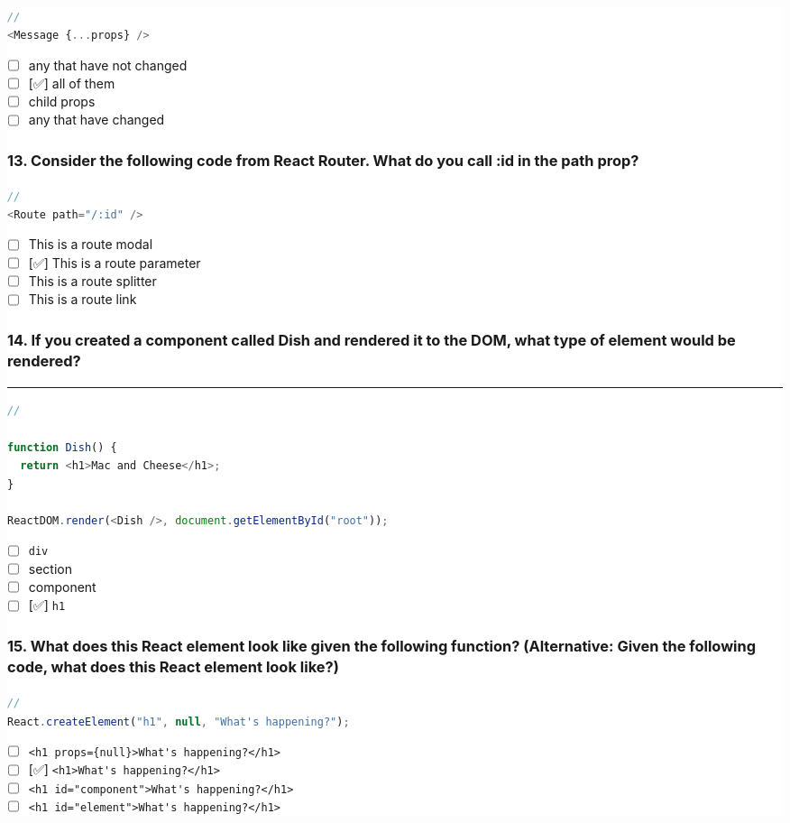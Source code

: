 ```js
//
<Message {...props} />
```

- [ ] any that have not changed
- [ ] \[✅] all of them
- [ ] child props
- [ ] any that have changed

### 13. Consider the following code from React Router. What do you call :id in the path prop?

```js
//
<Route path="/:id" />
```

- [ ] This is a route modal
- [ ] \[✅] This is a route parameter
- [ ] This is a route splitter
- [ ] This is a route link

### 14. If you created a component called Dish and rendered it to the DOM, what type of element would be rendered?

---

```js
//

function Dish() {
  return <h1>Mac and Cheese</h1>;
}

ReactDOM.render(<Dish />, document.getElementById("root"));
```

- [ ] `div`
- [ ] section
- [ ] component
- [ ] \[✅] `h1`

### 15. What does this React element look like given the following function? (Alternative: Given the following code, what does this React element look like?)

```js
//
React.createElement("h1", null, "What's happening?");
```

- [ ] `<h1 props={null}>What's happening?</h1>`
- [ ] \[✅] `<h1>What's happening?</h1>`
- [ ] `<h1 id="component">What's happening?</h1>`
- [ ] `<h1 id="element">What's happening?</h1>`
